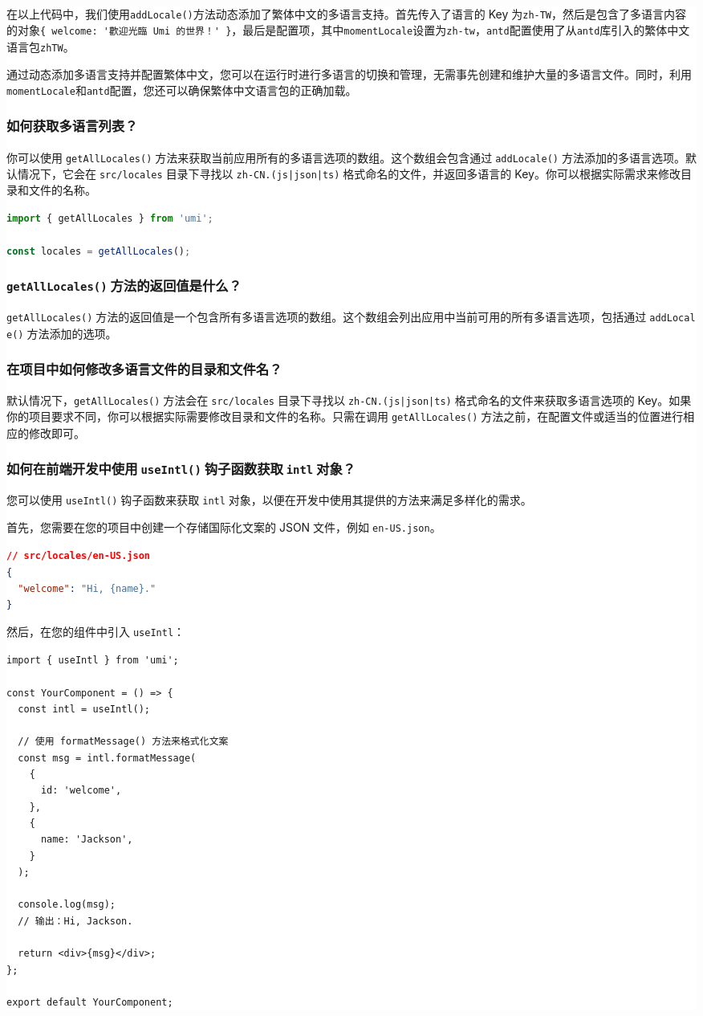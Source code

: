 在以上代码中，我们使用`addLocale()`方法动态添加了繁体中文的多语言支持。首先传入了语言的 Key 为`zh-TW`，然后是包含了多语言内容的对象`{ welcome: '歡迎光臨 Umi 的世界！' }`，最后是配置项，其中`momentLocale`设置为`zh-tw`，`antd`配置使用了从`antd`库引入的繁体中文语言包`zhTW`。

通过动态添加多语言支持并配置繁体中文，您可以在运行时进行多语言的切换和管理，无需事先创建和维护大量的多语言文件。同时，利用`momentLocale`和`antd`配置，您还可以确保繁体中文语言包的正确加载。

### 如何获取多语言列表？

你可以使用 `getAllLocales()` 方法来获取当前应用所有的多语言选项的数组。这个数组会包含通过 `addLocale()` 方法添加的多语言选项。默认情况下，它会在 `src/locales` 目录下寻找以 `zh-CN.(js|json|ts)` 格式命名的文件，并返回多语言的 Key。你可以根据实际需求来修改目录和文件的名称。

```ts
import { getAllLocales } from 'umi';

const locales = getAllLocales();
```

### `getAllLocales()` 方法的返回值是什么？

`getAllLocales()` 方法的返回值是一个包含所有多语言选项的数组。这个数组会列出应用中当前可用的所有多语言选项，包括通过 `addLocale()` 方法添加的选项。

### 在项目中如何修改多语言文件的目录和文件名？

默认情况下，`getAllLocales()` 方法会在 `src/locales` 目录下寻找以 `zh-CN.(js|json|ts)` 格式命名的文件来获取多语言选项的 Key。如果你的项目要求不同，你可以根据实际需要修改目录和文件的名称。只需在调用 `getAllLocales()` 方法之前，在配置文件或适当的位置进行相应的修改即可。

### 如何在前端开发中使用 `useIntl()` 钩子函数获取 `intl` 对象？

您可以使用 `useIntl()` 钩子函数来获取 `intl` 对象，以便在开发中使用其提供的方法来满足多样化的需求。

首先，您需要在您的项目中创建一个存储国际化文案的 JSON 文件，例如 `en-US.json`。

```json
// src/locales/en-US.json
{
  "welcome": "Hi, {name}."
}
```

然后，在您的组件中引入 `useIntl`：

```tsx
import { useIntl } from 'umi';

const YourComponent = () => {
  const intl = useIntl();

  // 使用 formatMessage() 方法来格式化文案
  const msg = intl.formatMessage(
    {
      id: 'welcome',
    },
    {
      name: 'Jackson',
    }
  );

  console.log(msg);
  // 输出：Hi, Jackson.

  return <div>{msg}</div>;
};

export default YourComponent;
```

